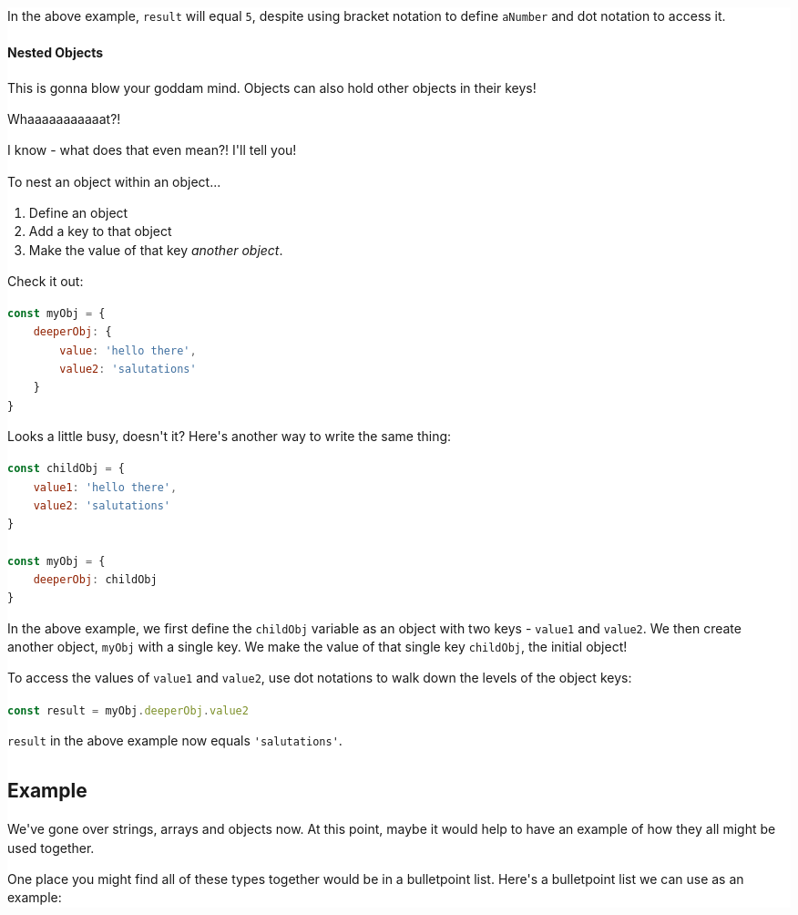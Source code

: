 In the above example, `result` will equal `5`, despite using bracket notation to define `aNumber` and dot notation to access it.

#### Nested Objects
This is gonna blow your goddam mind.  Objects can also hold other objects in their keys!

Whaaaaaaaaaaat?!

I know - what does that even mean?!  I'll tell you!

To nest an object within an object...
1. Define an object
2. Add a key to that object
3. Make the value of that key *another object*.  

Check it out:

```javascript
const myObj = {
    deeperObj: {
        value: 'hello there',
        value2: 'salutations'
    }
}
```

Looks a little busy, doesn't it?  Here's another way to write the same thing:

```javascript
const childObj = {
    value1: 'hello there',
    value2: 'salutations'
}

const myObj = {
    deeperObj: childObj
}
```

In the above example, we first define the `childObj` variable as an object with two keys - `value1` and `value2`.  We then create another object, `myObj` with a single key.  We make the value of that single key `childObj`, the initial object!

To access the values of `value1` and `value2`, use dot notations to walk down the levels of the object keys:

```javascript
const result = myObj.deeperObj.value2
```

`result` in the above example now equals `'salutations'`.

## Example 

We've gone over strings, arrays and objects now.  At this point, maybe it would help to have an example of how they all might be used together.

One place you might find all of these types together would be in a bulletpoint list.  Here's a bulletpoint list we can use as an example:
